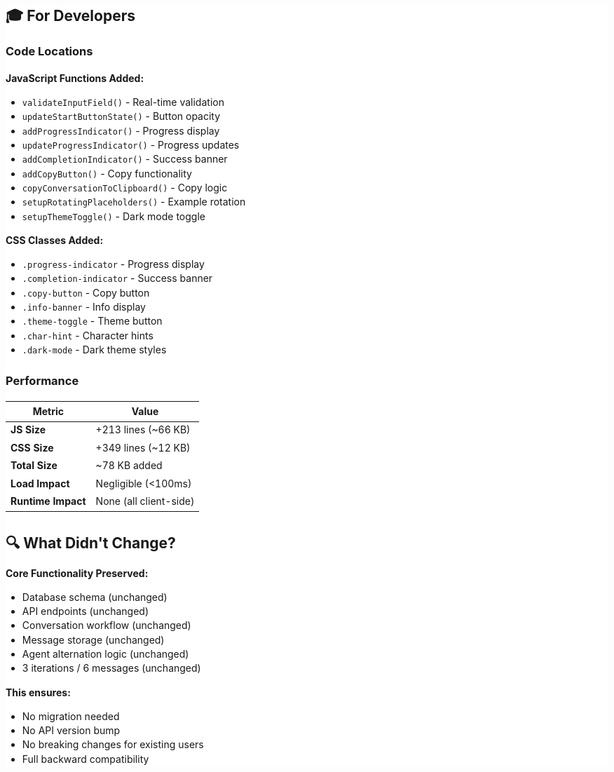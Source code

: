 ## 🎓 For Developers

### Code Locations

**JavaScript Functions Added:**
- `validateInputField()` - Real-time validation
- `updateStartButtonState()` - Button opacity
- `addProgressIndicator()` - Progress display
- `updateProgressIndicator()` - Progress updates
- `addCompletionIndicator()` - Success banner
- `addCopyButton()` - Copy functionality
- `copyConversationToClipboard()` - Copy logic
- `setupRotatingPlaceholders()` - Example rotation
- `setupThemeToggle()` - Dark mode toggle

**CSS Classes Added:**
- `.progress-indicator` - Progress display
- `.completion-indicator` - Success banner
- `.copy-button` - Copy button
- `.info-banner` - Info display
- `.theme-toggle` - Theme button
- `.char-hint` - Character hints
- `.dark-mode` - Dark theme styles

### Performance

| Metric | Value |
|--------|-------|
| **JS Size** | +213 lines (~66 KB) |
| **CSS Size** | +349 lines (~12 KB) |
| **Total Size** | ~78 KB added |
| **Load Impact** | Negligible (<100ms) |
| **Runtime Impact** | None (all client-side) |

## 🔍 What Didn't Change?

**Core Functionality Preserved:**
- Database schema (unchanged)
- API endpoints (unchanged)
- Conversation workflow (unchanged)
- Message storage (unchanged)
- Agent alternation logic (unchanged)
- 3 iterations / 6 messages (unchanged)

**This ensures:**
- No migration needed
- No API version bump
- No breaking changes for existing users
- Full backward compatibility
